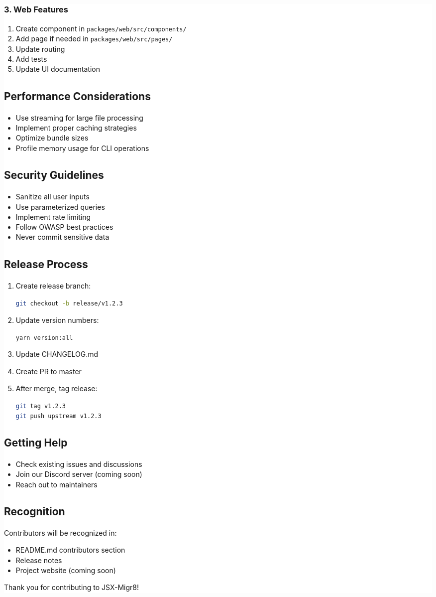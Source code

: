 ### 3. Web Features

1. Create component in `packages/web/src/components/`
2. Add page if needed in `packages/web/src/pages/`
3. Update routing
4. Add tests
5. Update UI documentation

## Performance Considerations

- Use streaming for large file processing
- Implement proper caching strategies
- Optimize bundle sizes
- Profile memory usage for CLI operations

## Security Guidelines

- Sanitize all user inputs
- Use parameterized queries
- Implement rate limiting
- Follow OWASP best practices
- Never commit sensitive data

## Release Process

1. Create release branch:
   ```bash
   git checkout -b release/v1.2.3
   ```

2. Update version numbers:
   ```bash
   yarn version:all
   ```

3. Update CHANGELOG.md

4. Create PR to master

5. After merge, tag release:
   ```bash
   git tag v1.2.3
   git push upstream v1.2.3
   ```

## Getting Help

- Check existing issues and discussions
- Join our Discord server (coming soon)
- Reach out to maintainers

## Recognition

Contributors will be recognized in:
- README.md contributors section
- Release notes
- Project website (coming soon)

Thank you for contributing to JSX-Migr8!